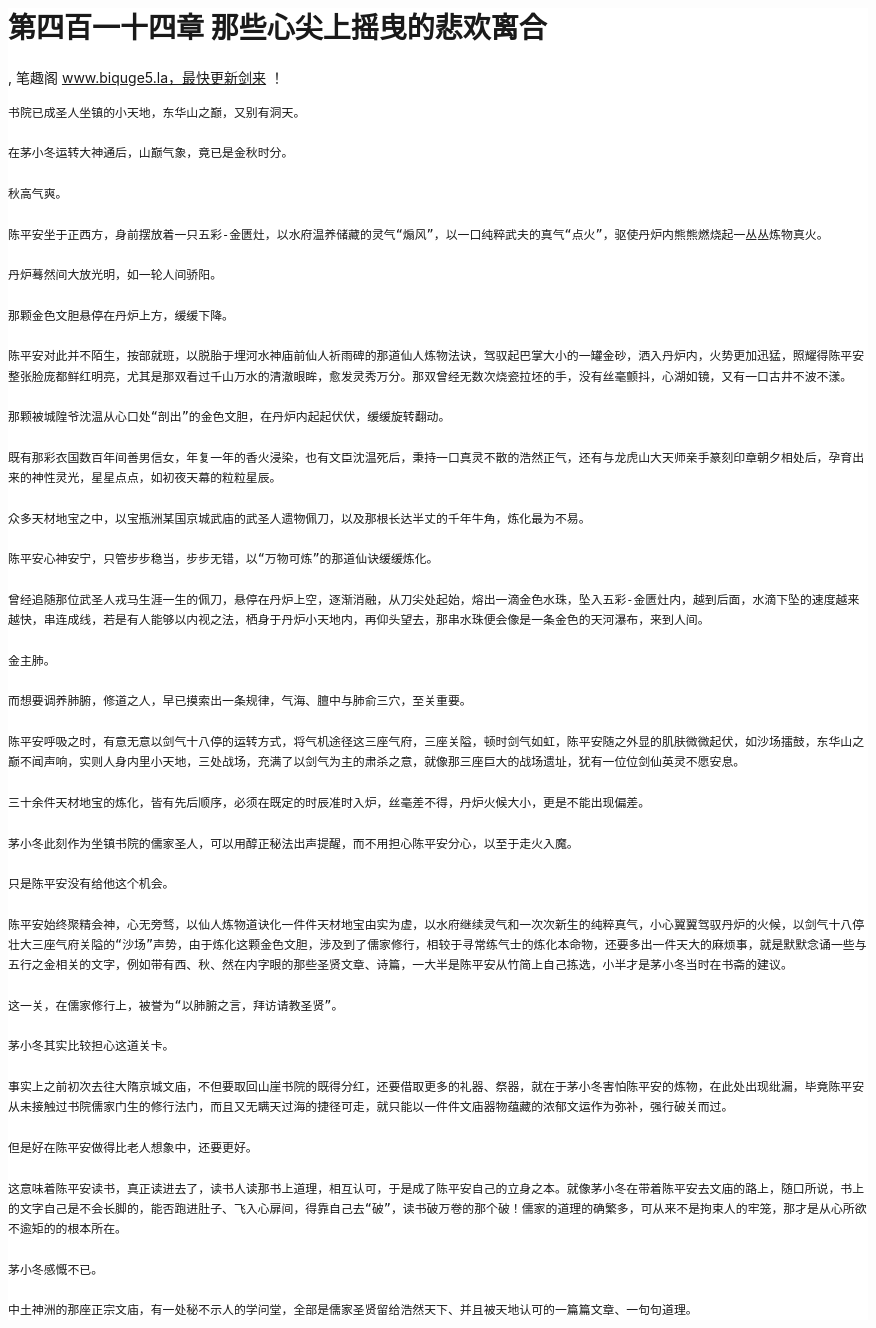 # 第四百一十四章 那些心尖上摇曳的悲欢离合
, 笔趣阁 www.biquge5.la，最快更新剑来 ！

    书院已成圣人坐镇的小天地，东华山之巅，又别有洞天。

    在茅小冬运转大神通后，山巅气象，竟已是金秋时分。

    秋高气爽。

    陈平安坐于正西方，身前摆放着一只五彩-金匮灶，以水府温养储藏的灵气“煽风”，以一口纯粹武夫的真气“点火”，驱使丹炉内熊熊燃烧起一丛丛炼物真火。

    丹炉蓦然间大放光明，如一轮人间骄阳。

    那颗金色文胆悬停在丹炉上方，缓缓下降。

    陈平安对此并不陌生，按部就班，以脱胎于埋河水神庙前仙人祈雨碑的那道仙人炼物法诀，驾驭起巴掌大小的一罐金砂，洒入丹炉内，火势更加迅猛，照耀得陈平安整张脸庞都鲜红明亮，尤其是那双看过千山万水的清澈眼眸，愈发灵秀万分。那双曾经无数次烧瓷拉坯的手，没有丝毫颤抖，心湖如镜，又有一口古井不波不漾。

    那颗被城隍爷沈温从心口处“剖出”的金色文胆，在丹炉内起起伏伏，缓缓旋转翻动。

    既有那彩衣国数百年间善男信女，年复一年的香火浸染，也有文臣沈温死后，秉持一口真灵不散的浩然正气，还有与龙虎山大天师亲手篆刻印章朝夕相处后，孕育出来的神性灵光，星星点点，如初夜天幕的粒粒星辰。

    众多天材地宝之中，以宝瓶洲某国京城武庙的武圣人遗物佩刀，以及那根长达半丈的千年牛角，炼化最为不易。

    陈平安心神安宁，只管步步稳当，步步无错，以“万物可炼”的那道仙诀缓缓炼化。

    曾经追随那位武圣人戎马生涯一生的佩刀，悬停在丹炉上空，逐渐消融，从刀尖处起始，熔出一滴金色水珠，坠入五彩-金匮灶内，越到后面，水滴下坠的速度越来越快，串连成线，若是有人能够以内视之法，栖身于丹炉小天地内，再仰头望去，那串水珠便会像是一条金色的天河瀑布，来到人间。

    金主肺。

    而想要调养肺腑，修道之人，早已摸索出一条规律，气海、膻中与肺俞三穴，至关重要。

    陈平安呼吸之时，有意无意以剑气十八停的运转方式，将气机途径这三座气府，三座关隘，顿时剑气如虹，陈平安随之外显的肌肤微微起伏，如沙场擂鼓，东华山之巅不闻声响，实则人身内里小天地，三处战场，充满了以剑气为主的肃杀之意，就像那三座巨大的战场遗址，犹有一位位剑仙英灵不愿安息。

    三十余件天材地宝的炼化，皆有先后顺序，必须在既定的时辰准时入炉，丝毫差不得，丹炉火候大小，更是不能出现偏差。

    茅小冬此刻作为坐镇书院的儒家圣人，可以用醇正秘法出声提醒，而不用担心陈平安分心，以至于走火入魔。

    只是陈平安没有给他这个机会。

    陈平安始终聚精会神，心无旁骛，以仙人炼物道诀化一件件天材地宝由实为虚，以水府继续灵气和一次次新生的纯粹真气，小心翼翼驾驭丹炉的火候，以剑气十八停壮大三座气府关隘的“沙场”声势，由于炼化这颗金色文胆，涉及到了儒家修行，相较于寻常练气士的炼化本命物，还要多出一件天大的麻烦事，就是默默念诵一些与五行之金相关的文字，例如带有西、秋、然在内字眼的那些圣贤文章、诗篇，一大半是陈平安从竹简上自己拣选，小半才是茅小冬当时在书斋的建议。

    这一关，在儒家修行上，被誉为“以肺腑之言，拜访请教圣贤”。

    茅小冬其实比较担心这道关卡。

    事实上之前初次去往大隋京城文庙，不但要取回山崖书院的既得分红，还要借取更多的礼器、祭器，就在于茅小冬害怕陈平安的炼物，在此处出现纰漏，毕竟陈平安从未接触过书院儒家门生的修行法门，而且又无瞒天过海的捷径可走，就只能以一件件文庙器物蕴藏的浓郁文运作为弥补，强行破关而过。

    但是好在陈平安做得比老人想象中，还要更好。

    这意味着陈平安读书，真正读进去了，读书人读那书上道理，相互认可，于是成了陈平安自己的立身之本。就像茅小冬在带着陈平安去文庙的路上，随口所说，书上的文字自己是不会长脚的，能否跑进肚子、飞入心扉间，得靠自己去“破”，读书破万卷的那个破！儒家的道理的确繁多，可从来不是拘束人的牢笼，那才是从心所欲不逾矩的的根本所在。

    茅小冬感慨不已。

    中土神洲的那座正宗文庙，有一处秘不示人的学问堂，全部是儒家圣贤留给浩然天下、并且被天地认可的一篇篇文章、一句句道理。
